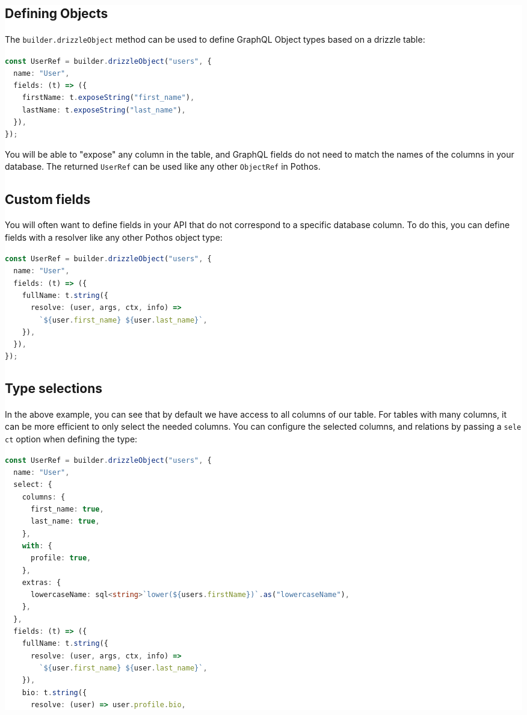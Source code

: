 ## Defining Objects

The `builder.drizzleObject` method can be used to define GraphQL Object types based on a drizzle
table:

```ts
const UserRef = builder.drizzleObject("users", {
  name: "User",
  fields: (t) => ({
    firstName: t.exposeString("first_name"),
    lastName: t.exposeString("last_name"),
  }),
});
```

You will be able to "expose" any column in the table, and GraphQL fields do not need to match the
names of the columns in your database. The returned `UserRef` can be used like any other `ObjectRef`
in Pothos.

## Custom fields

You will often want to define fields in your API that do not correspond to a specific database
column. To do this, you can define fields with a resolver like any other Pothos object type:

```ts
const UserRef = builder.drizzleObject("users", {
  name: "User",
  fields: (t) => ({
    fullName: t.string({
      resolve: (user, args, ctx, info) =>
        `${user.first_name} ${user.last_name}`,
    }),
  }),
});
```

## Type selections

In the above example, you can see that by default we have access to all columns of our table. For
tables with many columns, it can be more efficient to only select the needed columns. You can
configure the selected columns, and relations by passing a `select` option when defining the type:

```ts
const UserRef = builder.drizzleObject("users", {
  name: "User",
  select: {
    columns: {
      first_name: true,
      last_name: true,
    },
    with: {
      profile: true,
    },
    extras: {
      lowercaseName: sql<string>`lower(${users.firstName})`.as("lowercaseName"),
    },
  },
  fields: (t) => ({
    fullName: t.string({
      resolve: (user, args, ctx, info) =>
        `${user.first_name} ${user.last_name}`,
    }),
    bio: t.string({
      resolve: (user) => user.profile.bio,
```